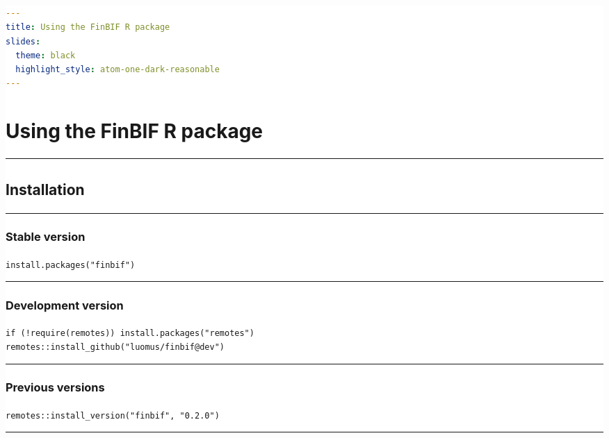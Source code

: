 ```yaml
---
title: Using the FinBIF R package
slides:
  theme: black
  highlight_style: atom-one-dark-reasonable
---
```




# Using the FinBIF R package

---

## Installation

---

### Stable version

<div class = 'fragment'>

```.language-r
install.packages("finbif")
```

</div>

---

### Development version

<div class = 'fragment'>

```.language-r
if (!require(remotes)) install.packages("remotes")
remotes::install_github("luomus/finbif@dev")
```

</div>

---

### Previous versions

<div class = 'fragment'>

```.language-r
remotes::install_version("finbif", "0.2.0")
```

</div>

---
